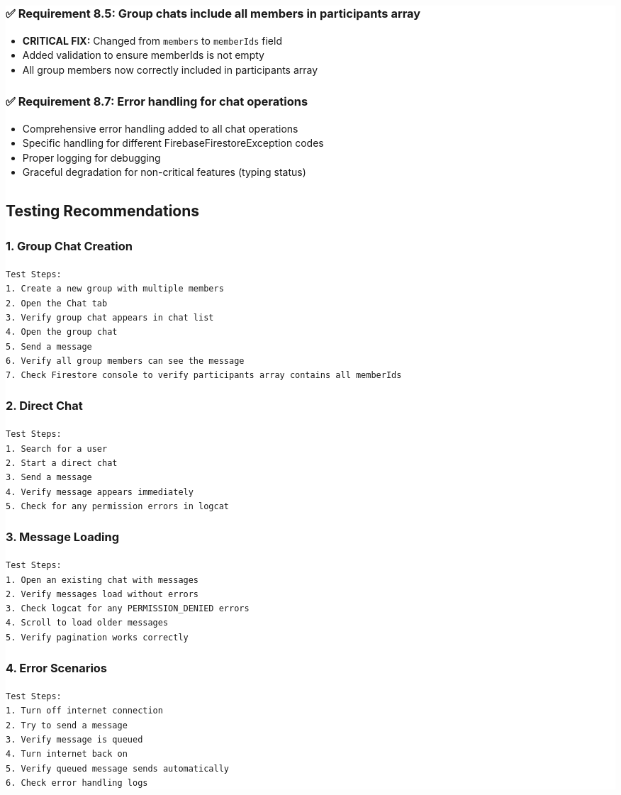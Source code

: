 ### ✅ Requirement 8.5: Group chats include all members in participants array
- **CRITICAL FIX:** Changed from `members` to `memberIds` field
- Added validation to ensure memberIds is not empty
- All group members now correctly included in participants array

### ✅ Requirement 8.7: Error handling for chat operations
- Comprehensive error handling added to all chat operations
- Specific handling for different FirebaseFirestoreException codes
- Proper logging for debugging
- Graceful degradation for non-critical features (typing status)

## Testing Recommendations

### 1. Group Chat Creation
```
Test Steps:
1. Create a new group with multiple members
2. Open the Chat tab
3. Verify group chat appears in chat list
4. Open the group chat
5. Send a message
6. Verify all group members can see the message
7. Check Firestore console to verify participants array contains all memberIds
```

### 2. Direct Chat
```
Test Steps:
1. Search for a user
2. Start a direct chat
3. Send a message
4. Verify message appears immediately
5. Check for any permission errors in logcat
```

### 3. Message Loading
```
Test Steps:
1. Open an existing chat with messages
2. Verify messages load without errors
3. Check logcat for any PERMISSION_DENIED errors
4. Scroll to load older messages
5. Verify pagination works correctly
```

### 4. Error Scenarios
```
Test Steps:
1. Turn off internet connection
2. Try to send a message
3. Verify message is queued
4. Turn internet back on
5. Verify queued message sends automatically
6. Check error handling logs
```
